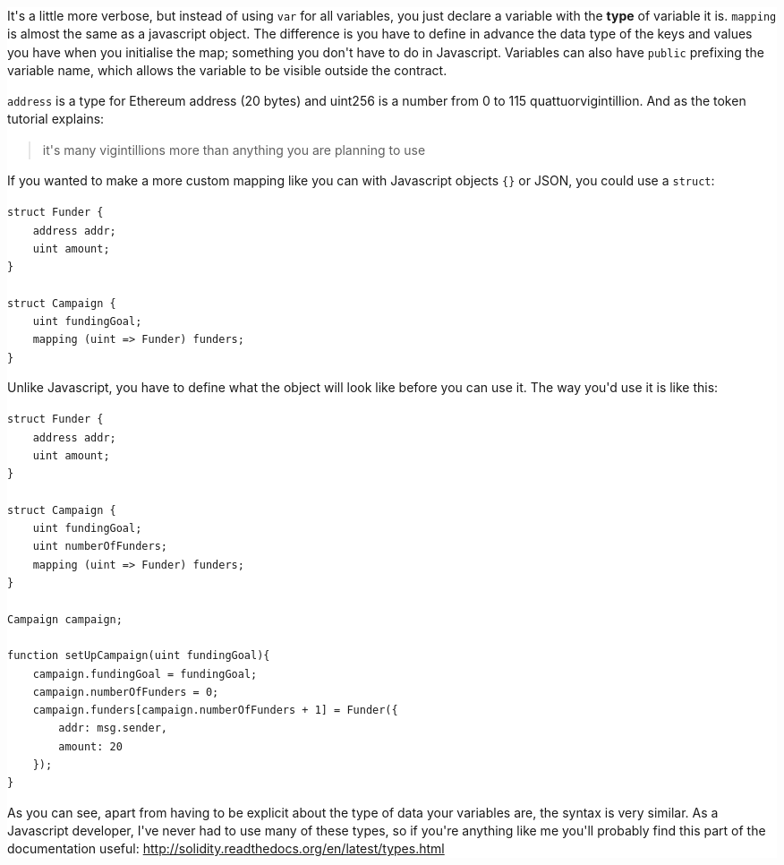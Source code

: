 It's a little more verbose, but instead of using `var` for all variables, you just declare a variable with the **type** of variable it is. `mapping` is almost the same as a javascript object. The difference is you have to define in advance the data type of the keys and values you have when you initialise the map; something you don't have to do in Javascript. Variables can also have `public` prefixing the variable name, which allows the variable to be visible outside the contract.

`address` is a type for Ethereum address (20 bytes) and uint256 is a number from 0 to 115 quattuorvigintillion. And as the token tutorial explains: 
>  it's many vigintillions more than anything you are planning to use 

If you wanted to make a more custom mapping like you can with Javascript objects `{}` or JSON, you could use a `struct`:

```
struct Funder {
    address addr;
    uint amount;
}

struct Campaign {
    uint fundingGoal;
    mapping (uint => Funder) funders;
}
```

Unlike Javascript, you have to define what the object will look like before you can use it. The way you'd use it is like this:

```
struct Funder {
    address addr;
    uint amount;
}

struct Campaign {
    uint fundingGoal;
    uint numberOfFunders;
    mapping (uint => Funder) funders;
}

Campaign campaign;

function setUpCampaign(uint fundingGoal){
    campaign.fundingGoal = fundingGoal;
    campaign.numberOfFunders = 0;
    campaign.funders[campaign.numberOfFunders + 1] = Funder({
        addr: msg.sender,
        amount: 20
    });
}
```

As you can see, apart from having to be explicit about the type of data your variables are, the syntax is very similar. As a Javascript developer, I've never had to use many of these types, so if you're anything like me you'll probably find this part of the documentation useful: http://solidity.readthedocs.org/en/latest/types.html
